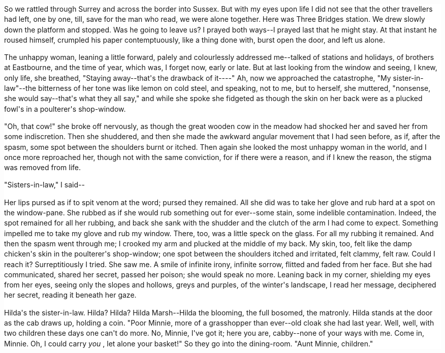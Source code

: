 So we rattled through Surrey and across the border into Sussex. But with my eyes upon life I did not see that the other travellers had left, one by one, till, save for the man who read, we were alone together. Here was Three Bridges station. We drew slowly down the platform and stopped. Was he going to leave us? I prayed both ways--I prayed last that he might stay. At that instant he roused himself, crumpled his paper contemptuously, like a thing done with, burst open the door, and left us alone.

The unhappy woman, leaning a little forward, palely and colourlessly addressed me--talked of stations and holidays, of brothers at Eastbourne, and the time of year, which was, I forget now, early or late. But at last looking from the window and seeing, I knew, only life, she breathed, "Staying away--that's the drawback of it----" Ah, now we approached the catastrophe, "My sister-in-law"--the bitterness of her tone was like lemon on cold steel, and speaking, not to me, but to herself, she muttered, "nonsense, she would say--that's what they all say," and while she spoke she fidgeted as though the skin on her back were as a plucked fowl's in a poulterer's shop-window.

"Oh, that cow!" she broke off nervously, as though the great wooden cow in the meadow had shocked her and saved her from some indiscretion. Then she shuddered, and then she made the awkward angular movement that I had seen before, as if, after the spasm, some spot between the shoulders burnt or itched. Then again she looked the most unhappy woman in the world, and I once more reproached her, though not with the same conviction, for if there were a reason, and if I knew the reason, the stigma was removed from life.

"Sisters-in-law," I said--

Her lips pursed as if to spit venom at the word; pursed they remained. All she did was to take her glove and rub hard at a spot on the window-pane. She rubbed as if she would rub something out for ever--some stain, some indelible contamination. Indeed, the spot remained for all her rubbing, and back she sank with the shudder and the clutch of the arm I had come to expect. Something impelled me to take my glove and rub my window. There, too, was a little speck on the glass. For all my rubbing it remained. And then the spasm went through me; I crooked my arm and plucked at the middle of my back. My skin, too, felt like the damp chicken's skin in the poulterer's shop-window; one spot between the shoulders itched and irritated, felt clammy, felt raw. Could I reach it? Surreptitiously I tried. She saw me. A smile of infinite irony, infinite sorrow, flitted and faded from her face. But she had communicated, shared her secret, passed her poison; she would speak no more. Leaning back in my corner, shielding my eyes from her eyes, seeing only the slopes and hollows, greys and purples, of the winter's landscape, I read her message, deciphered her secret, reading it beneath her gaze.

Hilda's the sister-in-law. Hilda? Hilda? Hilda Marsh--Hilda the blooming, the full bosomed, the matronly. Hilda stands at the door as the cab draws up, holding a coin. "Poor Minnie, more of a grasshopper than ever--old cloak she had last year. Well, well, with two children these days one can't do more. No, Minnie, I've got it; here you are, cabby--none of your ways with me. Come in, Minnie. Oh, I could carry _you_ , let alone your basket!" So they go into the dining-room. "Aunt Minnie, children."
